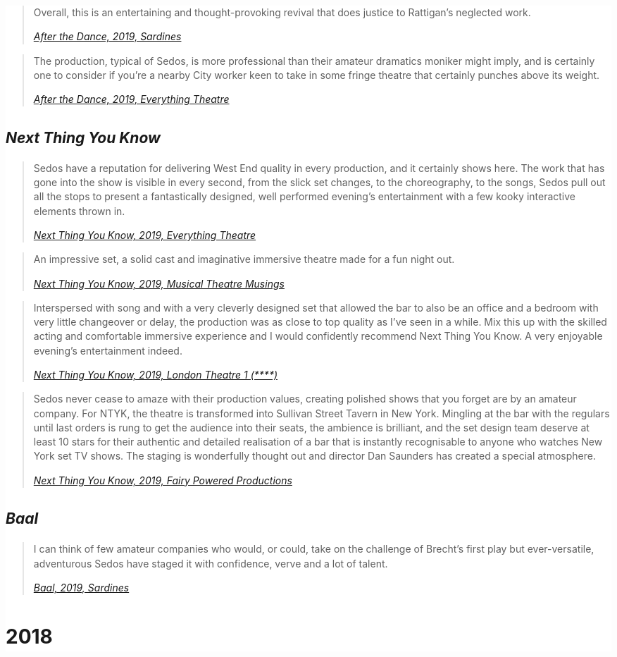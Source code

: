 >Overall, this is an entertaining and thought-provoking revival that does justice to Rattigan’s neglected work.
><footer><cite><a target="_blank" href="https://www.sardinesmagazine.co.uk/review/after-the-dance/">After the Dance, 2019, Sardines</a></cite></footer>

>The production, typical of Sedos, is more professional than their amateur dramatics moniker might imply, and is certainly one to consider if you’re a nearby City worker keen to take in some fringe theatre that certainly punches above its weight.
><footer><cite><a target="_blank" href="http://everything-theatre.co.uk/2019/04/after-the-dance-review.html">After the Dance, 2019, Everything Theatre</a></cite></footer>

## *Next Thing You Know*

>Sedos have a reputation for delivering West End quality in every production, and it certainly shows here. The work that has gone into the show is visible in every second, from the slick set changes, to the choreography, to the songs, Sedos pull out all the stops to present a fantastically designed, well performed evening’s entertainment with a few kooky interactive elements thrown in.
><footer><cite><a target="_blank" href="http://everything-theatre.co.uk/2019/03/next-thing-you-know-the-bridewell-theatre-review.html">Next Thing You Know, 2019, Everything Theatre</a></cite></footer>

>An impressive set, a solid cast and imaginative immersive theatre made for a fun night out.
><footer><cite><a target="_blank" href="http://musicaltheatremusings.co.uk/next-thing-you-know">Next Thing You Know, 2019, Musical Theatre Musings</a></cite></footer>

>Interspersed with song and with a very cleverly designed set that allowed the bar to also be an office and a bedroom with very little changeover or delay, the production was as close to top quality as I’ve seen in a while. Mix this up with the skilled acting and comfortable immersive experience and I would confidently recommend Next Thing You Know. A very enjoyable evening’s entertainment indeed.
><footer><cite><a target="_blank" href="https://www.londontheatre1.com/reviews/play/next-thing-you-know-at-the-bridewell-theatre-review/">Next Thing You Know, 2019, London Theatre 1 (****)</a></cite></footer>

>Sedos never cease to amaze with their production values, creating polished shows that you forget are by an amateur company. For NTYK, the theatre is transformed into Sullivan Street Tavern in New York. Mingling at the bar with the regulars until last orders is rung to get the audience into their seats, the ambience is brilliant, and the set design team deserve at least 10 stars for their authentic and detailed realisation of a bar that is instantly recognisable to anyone who watches New York set TV shows. The staging is wonderfully thought out and director Dan Saunders has created a special atmosphere.
><footer><cite><a target="_blank" href="http://fairypoweredproductions.com/next-thing-you-know-review/">Next Thing You Know, 2019, Fairy Powered Productions</a></cite></footer>

## *Baal*

>I can think of few amateur companies who would, or could, take on the challenge of Brecht’s first play but ever-versatile, adventurous Sedos have staged it with confidence, verve and a lot of talent.
><footer><cite><a target="_blank" href="https://www.sardinesmagazine.co.uk/review/baal/">Baal, 2019, Sardines</a></cite></footer>

# **2018**
